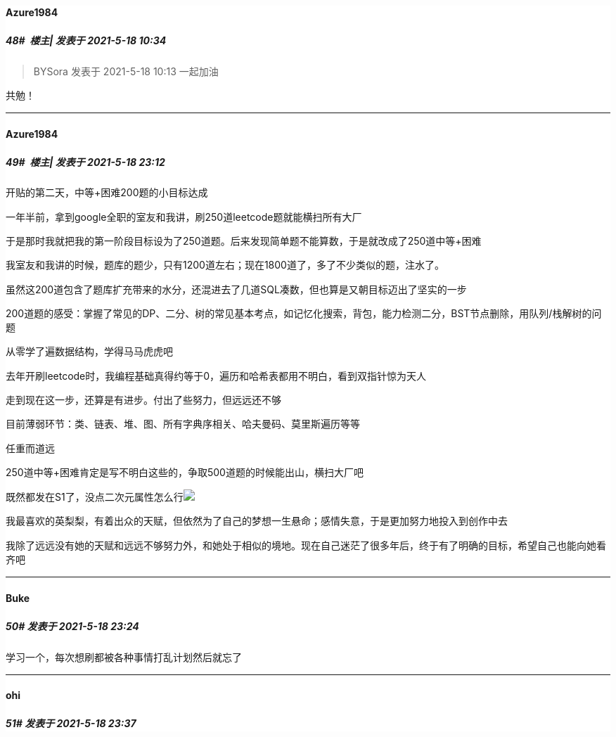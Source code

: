 ####  Azure1984  
##### 48#         楼主| 发表于 2021-5-18 10:34


<blockquote>BYSora 发表于 2021-5-18 10:13
一起加油</blockquote>
共勉！


*****

####  Azure1984  
##### 49#         楼主| 发表于 2021-5-18 23:12


开贴的第二天，中等+困难200题的小目标达成


一年半前，拿到google全职的室友和我讲，刷250道leetcode题就能横扫所有大厂

于是那时我就把我的第一阶段目标设为了250道题。后来发现简单题不能算数，于是就改成了250道中等+困难

我室友和我讲的时候，题库的题少，只有1200道左右；现在1800道了，多了不少类似的题，注水了。

虽然这200道包含了题库扩充带来的水分，还混进去了几道SQL凑数，但也算是又朝目标迈出了坚实的一步


200道题的感受：掌握了常见的DP、二分、树的常见基本考点，如记忆化搜索，背包，能力检测二分，BST节点删除，用队列/栈解树的问题

从零学了遍数据结构，学得马马虎虎吧

去年开刷leetcode时，我编程基础真得约等于0，遍历和哈希表都用不明白，看到双指针惊为天人

走到现在这一步，还算是有进步。付出了些努力，但远远还不够


目前薄弱环节：类、链表、堆、图、所有字典序相关、哈夫曼码、莫里斯遍历等等

任重而道远

250道中等+困难肯定是写不明白这些的，争取500道题的时候能出山，横扫大厂吧


既然都发在S1了，没点二次元属性怎么行<img src="https://static.saraba1st.com/image/smiley/carton2017/018.gif" referrerpolicy="no-referrer">

我最喜欢的英梨梨，有着出众的天赋，但依然为了自己的梦想一生悬命；感情失意，于是更加努力地投入到创作中去

我除了远远没有她的天赋和远远不够努力外，和她处于相似的境地。现在自己迷茫了很多年后，终于有了明确的目标，希望自己也能向她看齐吧


*****

####  Buke  
##### 50#       发表于 2021-5-18 23:24


学习一个，每次想刷都被各种事情打乱计划然后就忘了


*****

####  ohi  
##### 51#       发表于 2021-5-18 23:37
